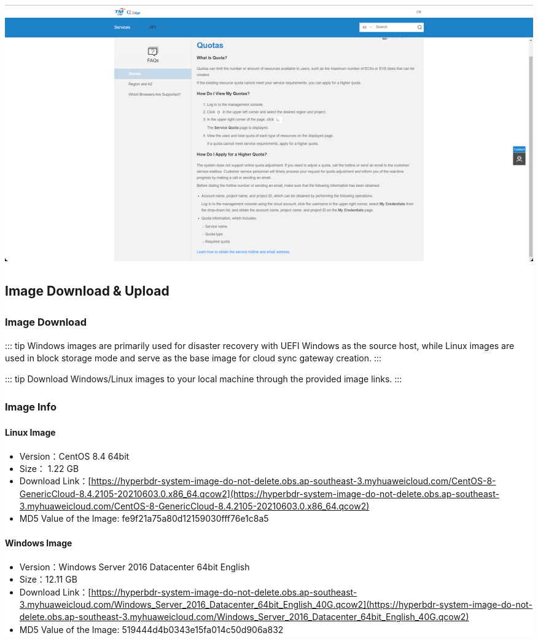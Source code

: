 ![tm-cae-platform-account-quota-check-5.png](./images/tm-cae-platform-account-quota-check-5.png)

## Image Download & Upload

### Image Download

::: tip
Windows images are primarily used for disaster recovery with UEFI Windows as the source host, while Linux images are used in block storage mode and serve as the base image for cloud sync gateway creation. 
:::

::: tip
Download Windows/Linux images to your local machine through the provided image links. 
:::

### Image Info

#### Linux Image

* Version：CentOS 8.4 64bit
* Size： 1.22 GB
* Download Link：[https://hyperbdr-system-image-do-not-delete.obs.ap-southeast-3.myhuaweicloud.com/CentOS-8-GenericCloud-8.4.2105-20210603.0.x86_64.qcow2](https://hyperbdr-system-image-do-not-delete.obs.ap-southeast-3.myhuaweicloud.com/CentOS-8-GenericCloud-8.4.2105-20210603.0.x86_64.qcow2) 
* MD5 Value of the Image: fe9f21a75a80d12159030fff76e1c8a5

#### Windows Image

* Version：Windows Server 2016 Datacenter 64bit English
* Size：12.11 GB
* Download Link：[https://hyperbdr-system-image-do-not-delete.obs.ap-southeast-3.myhuaweicloud.com/Windows_Server_2016_Datacenter_64bit_English_40G.qcow2](https://hyperbdr-system-image-do-not-delete.obs.ap-southeast-3.myhuaweicloud.com/Windows_Server_2016_Datacenter_64bit_English_40G.qcow2) 
* MD5 Value of the Image: 519444d4b0343e15fa014c50d906a832
